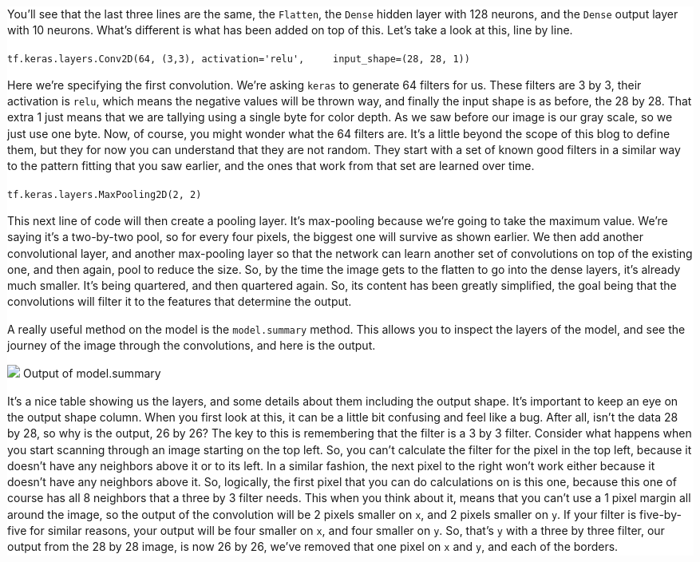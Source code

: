 You’ll see that the last three lines are the same, the `Flatten`, the `Dense`
hidden layer with 128 neurons, and the `Dense` output layer with 10 neurons.
What’s different is what has been added on top of this. Let’s take a look at
this, line by line.

    tf.keras.layers.Conv2D(64, (3,3), activation='relu',     input_shape=(28, 28, 1))

Here we’re specifying the first convolution. We’re asking `keras` to generate 64
filters for us. These filters are 3 by 3, their activation is `relu`, which
means the negative values will be thrown way, and finally the input shape is as
before, the 28 by 28. That extra 1 just means that we are tallying using a
single byte for color depth. As we saw before our image is our gray scale, so we
just use one byte. Now, of course, you might wonder what the 64 filters are.
It’s a little beyond the scope of this blog to define them, but they for now you
can understand that they are not random. They start with a set of known good
filters in a similar way to the pattern fitting that you saw earlier, and the
ones that work from that set are learned over time.

    tf.keras.layers.MaxPooling2D(2, 2)

This next line of code will then create a pooling layer. It’s max-pooling
because we’re going to take the maximum value. We’re saying it’s a two-by-two
pool, so for every four pixels, the biggest one will survive as shown earlier.
We then add another convolutional layer, and another max-pooling layer so that
the network can learn another set of convolutions on top of the existing one,
and then again, pool to reduce the size. So, by the time the image gets to the
flatten to go into the dense layers, it’s already much smaller. It’s being
quartered, and then quartered again. So, its content has been greatly
simplified, the goal being that the convolutions will filter it to the features
that determine the output.

A really useful method on the model is the `model.summary` method. This allows
you to inspect the layers of the model, and see the journey of the image through
the convolutions, and here is the output.

![](https://cdn-images-1.medium.com/max/800/1*nwRwIymE6lGWeYRVCxMXnQ.jpeg)
<span class="figcaption_hack">Output of model.summary</span>

It’s a nice table showing us the layers, and some details about them including
the output shape. It’s important to keep an eye on the output shape column. When
you first look at this, it can be a little bit confusing and feel like a bug.
After all, isn’t the data 28 by 28, so why is the output, 26 by 26? The key to
this is remembering that the filter is a 3 by 3 filter. Consider what happens
when you start scanning through an image starting on the top left. So, you can’t
calculate the filter for the pixel in the top left, because it doesn’t have any
neighbors above it or to its left. In a similar fashion, the next pixel to the
right won’t work either because it doesn’t have any neighbors above it. So,
logically, the first pixel that you can do calculations on is this one, because
this one of course has all 8 neighbors that a three by 3 filter needs. This when
you think about it, means that you can’t use a 1 pixel margin all around the
image, so the output of the convolution will be 2 pixels smaller on `x`, and 2
pixels smaller on `y`. If your filter is five-by-five for similar reasons, your
output will be four smaller on `x`, and four smaller on `y`. So, that’s `y` with
a three by three filter, our output from the 28 by 28 image, is now 26 by 26,
we’ve removed that one pixel on `x` and `y`, and each of the borders.
